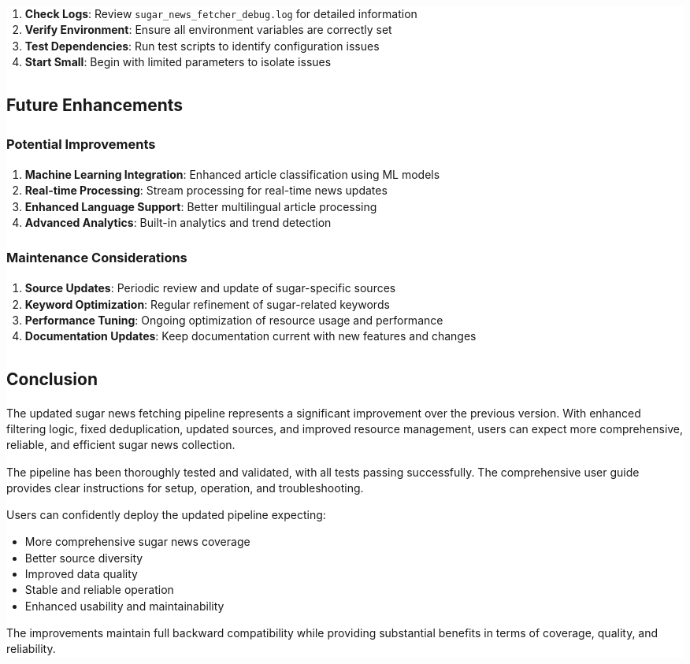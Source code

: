 1. **Check Logs**: Review `sugar_news_fetcher_debug.log` for detailed information
2. **Verify Environment**: Ensure all environment variables are correctly set
3. **Test Dependencies**: Run test scripts to identify configuration issues
4. **Start Small**: Begin with limited parameters to isolate issues

## Future Enhancements

### Potential Improvements

1. **Machine Learning Integration**: Enhanced article classification using ML models
2. **Real-time Processing**: Stream processing for real-time news updates
3. **Enhanced Language Support**: Better multilingual article processing
4. **Advanced Analytics**: Built-in analytics and trend detection

### Maintenance Considerations

1. **Source Updates**: Periodic review and update of sugar-specific sources
2. **Keyword Optimization**: Regular refinement of sugar-related keywords
3. **Performance Tuning**: Ongoing optimization of resource usage and performance
4. **Documentation Updates**: Keep documentation current with new features and changes

## Conclusion

The updated sugar news fetching pipeline represents a significant improvement over the previous version. With enhanced filtering logic, fixed deduplication, updated sources, and improved resource management, users can expect more comprehensive, reliable, and efficient sugar news collection.

The pipeline has been thoroughly tested and validated, with all tests passing successfully. The comprehensive user guide provides clear instructions for setup, operation, and troubleshooting.

Users can confidently deploy the updated pipeline expecting:
- More comprehensive sugar news coverage
- Better source diversity
- Improved data quality
- Stable and reliable operation
- Enhanced usability and maintainability

The improvements maintain full backward compatibility while providing substantial benefits in terms of coverage, quality, and reliability.